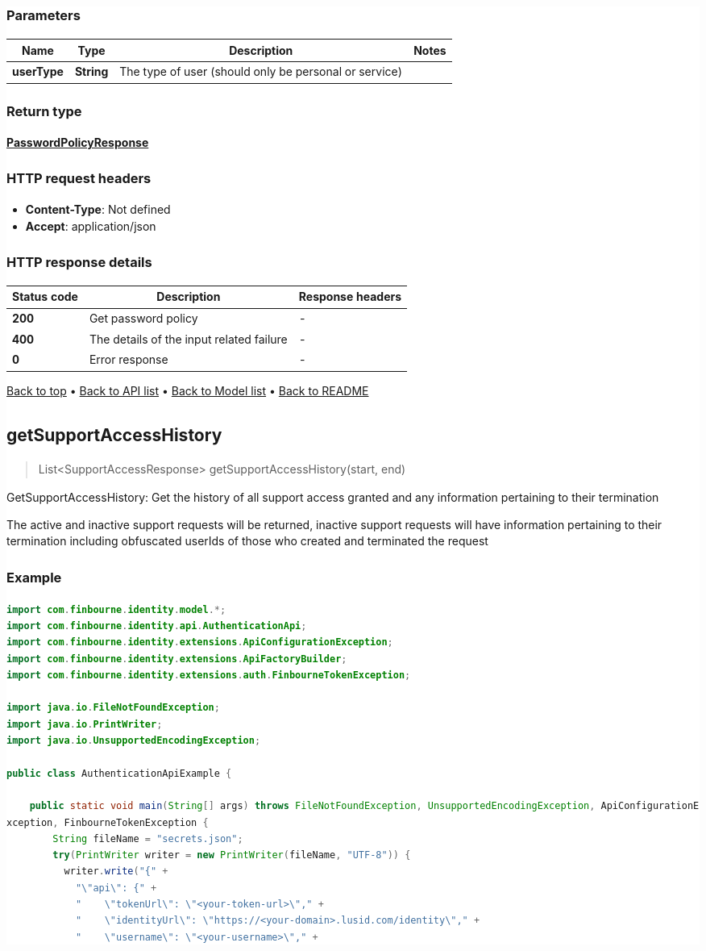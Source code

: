 
### Parameters


| Name | Type | Description  | Notes |
|------------- | ------------- | ------------- | -------------|
| **userType** | **String**| The type of user (should only be personal or service) | |

### Return type

[**PasswordPolicyResponse**](PasswordPolicyResponse.md)

### HTTP request headers

- **Content-Type**: Not defined
- **Accept**: application/json


### HTTP response details
| Status code | Description | Response headers |
|-------------|-------------|------------------|
| **200** | Get password policy |  -  |
| **400** | The details of the input related failure |  -  |
| **0** | Error response |  -  |

[Back to top](#) &#8226; [Back to API list](../README.md#documentation-for-api-endpoints) &#8226; [Back to Model list](../README.md#documentation-for-models) &#8226; [Back to README](../README.md)


## getSupportAccessHistory

> List&lt;SupportAccessResponse&gt; getSupportAccessHistory(start, end)

GetSupportAccessHistory: Get the history of all support access granted and any information pertaining to their termination

The active and inactive support requests will be returned, inactive support requests will have information pertaining to their termination  including obfuscated userIds of those who created and terminated the request

### Example

```java
import com.finbourne.identity.model.*;
import com.finbourne.identity.api.AuthenticationApi;
import com.finbourne.identity.extensions.ApiConfigurationException;
import com.finbourne.identity.extensions.ApiFactoryBuilder;
import com.finbourne.identity.extensions.auth.FinbourneTokenException;

import java.io.FileNotFoundException;
import java.io.PrintWriter;
import java.io.UnsupportedEncodingException;

public class AuthenticationApiExample {

    public static void main(String[] args) throws FileNotFoundException, UnsupportedEncodingException, ApiConfigurationException, FinbourneTokenException {
        String fileName = "secrets.json";
        try(PrintWriter writer = new PrintWriter(fileName, "UTF-8")) {
          writer.write("{" +
            "\"api\": {" +
            "    \"tokenUrl\": \"<your-token-url>\"," +
            "    \"identityUrl\": \"https://<your-domain>.lusid.com/identity\"," +
            "    \"username\": \"<your-username>\"," +
```
